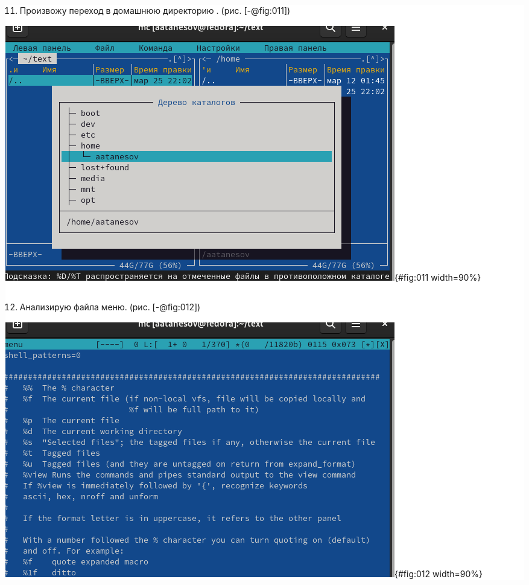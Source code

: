 ##

11. Произвожу переход в домашнюю директорию . (рис. [-@fig:011])

![ Использую команду Дерево каталогов ](image/11.png){#fig:011 width=90%}

##

12. Анализирую файла меню. (рис. [-@fig:012])

![ Использую команду Команда ](image/12.png){#fig:012 width=90%}
